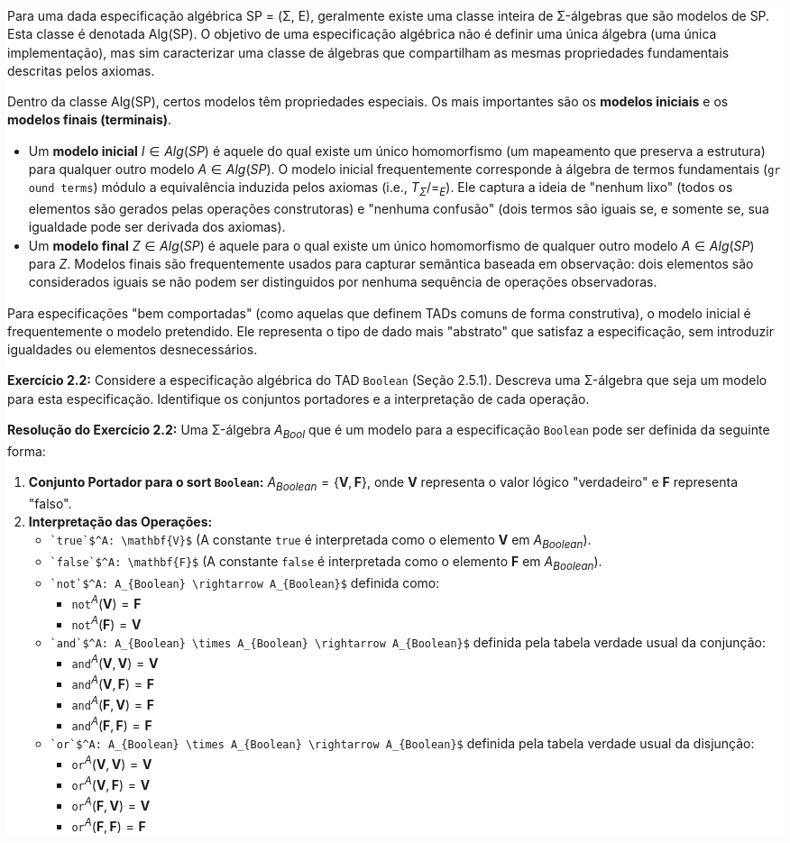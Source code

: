 Para uma dada especificação algébrica SP = (Σ, E), geralmente existe uma classe inteira de Σ-álgebras que são modelos de SP. Esta classe é denotada Alg(SP).
O objetivo de uma especificação algébrica não é definir uma única álgebra (uma única implementação), mas sim caracterizar uma classe de álgebras que compartilham as mesmas propriedades fundamentais descritas pelos axiomas.

Dentro da classe Alg(SP), certos modelos têm propriedades especiais. Os mais importantes são os **modelos iniciais** e os **modelos finais (terminais)**.
*   Um **modelo inicial** $I \in Alg(SP)$ é aquele do qual existe um único homomorfismo (um mapeamento que preserva a estrutura) para qualquer outro modelo $A \in Alg(SP)$. O modelo inicial frequentemente corresponde à álgebra de termos fundamentais (`ground terms`) módulo a equivalência induzida pelos axiomas (i.e., $T_{\Sigma} / =_E$). Ele captura a ideia de "nenhum lixo" (todos os elementos são gerados pelas operações construtoras) e "nenhuma confusão" (dois termos são iguais se, e somente se, sua igualdade pode ser derivada dos axiomas).
*   Um **modelo final** $Z \in Alg(SP)$ é aquele para o qual existe um único homomorfismo de qualquer outro modelo $A \in Alg(SP)$ para $Z$. Modelos finais são frequentemente usados para capturar semântica baseada em observação: dois elementos são considerados iguais se não podem ser distinguidos por nenhuma sequência de operações observadoras.

Para especificações "bem comportadas" (como aquelas que definem TADs comuns de forma construtiva), o modelo inicial é frequentemente o modelo pretendido. Ele representa o tipo de dado mais "abstrato" que satisfaz a especificação, sem introduzir igualdades ou elementos desnecessários.

**Exercício 2.2:**
Considere a especificação algébrica do TAD `Boolean` (Seção 2.5.1). Descreva uma Σ-álgebra que seja um modelo para esta especificação. Identifique os conjuntos portadores e a interpretação de cada operação.

**Resolução do Exercício 2.2:**
Uma Σ-álgebra $A_{Bool}$ que é um modelo para a especificação `Boolean` pode ser definida da seguinte forma:
1.  **Conjunto Portador para o sort `Boolean`:**
    $A_{Boolean} = \{ \mathbf{V}, \mathbf{F} \}$, onde $\mathbf{V}$ representa o valor lógico "verdadeiro" e $\mathbf{F}$ representa "falso".
2.  **Interpretação das Operações:**
    *   `` `true`$^A: \mathbf{V}$ ``
        (A constante `true` é interpretada como o elemento $\mathbf{V}$ em $A_{Boolean}$).
    *   `` `false`$^A: \mathbf{F}$ ``
        (A constante `false` é interpretada como o elemento $\mathbf{F}$ em $A_{Boolean}$).
    *   `` `not`$^A: A_{Boolean} \rightarrow A_{Boolean}$ `` definida como:
        *   `not`$^A(\mathbf{V}) = \mathbf{F}$
        *   `not`$^A(\mathbf{F}) = \mathbf{V}$
    *   `` `and`$^A: A_{Boolean} \times A_{Boolean} \rightarrow A_{Boolean}$ `` definida pela tabela verdade usual da conjunção:
        *   `and`$^A(\mathbf{V}, \mathbf{V}) = \mathbf{V}$
        *   `and`$^A(\mathbf{V}, \mathbf{F}) = \mathbf{F}$
        *   `and`$^A(\mathbf{F}, \mathbf{V}) = \mathbf{F}$
        *   `and`$^A(\mathbf{F}, \mathbf{F}) = \mathbf{F}$
    *   `` `or`$^A: A_{Boolean} \times A_{Boolean} \rightarrow A_{Boolean}$ `` definida pela tabela verdade usual da disjunção:
        *   `or`$^A(\mathbf{V}, \mathbf{V}) = \mathbf{V}$
        *   `or`$^A(\mathbf{V}, \mathbf{F}) = \mathbf{V}$
        *   `or`$^A(\mathbf{F}, \mathbf{V}) = \mathbf{V}$
        *   `or`$^A(\mathbf{F}, \mathbf{F}) = \mathbf{F}$
